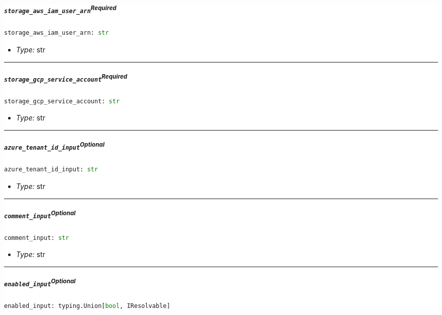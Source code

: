 ##### `storage_aws_iam_user_arn`<sup>Required</sup> <a name="storage_aws_iam_user_arn" id="@cdktf/provider-snowflake.storageIntegration.StorageIntegration.property.storageAwsIamUserArn"></a>

```python
storage_aws_iam_user_arn: str
```

- *Type:* str

---

##### `storage_gcp_service_account`<sup>Required</sup> <a name="storage_gcp_service_account" id="@cdktf/provider-snowflake.storageIntegration.StorageIntegration.property.storageGcpServiceAccount"></a>

```python
storage_gcp_service_account: str
```

- *Type:* str

---

##### `azure_tenant_id_input`<sup>Optional</sup> <a name="azure_tenant_id_input" id="@cdktf/provider-snowflake.storageIntegration.StorageIntegration.property.azureTenantIdInput"></a>

```python
azure_tenant_id_input: str
```

- *Type:* str

---

##### `comment_input`<sup>Optional</sup> <a name="comment_input" id="@cdktf/provider-snowflake.storageIntegration.StorageIntegration.property.commentInput"></a>

```python
comment_input: str
```

- *Type:* str

---

##### `enabled_input`<sup>Optional</sup> <a name="enabled_input" id="@cdktf/provider-snowflake.storageIntegration.StorageIntegration.property.enabledInput"></a>

```python
enabled_input: typing.Union[bool, IResolvable]
```

